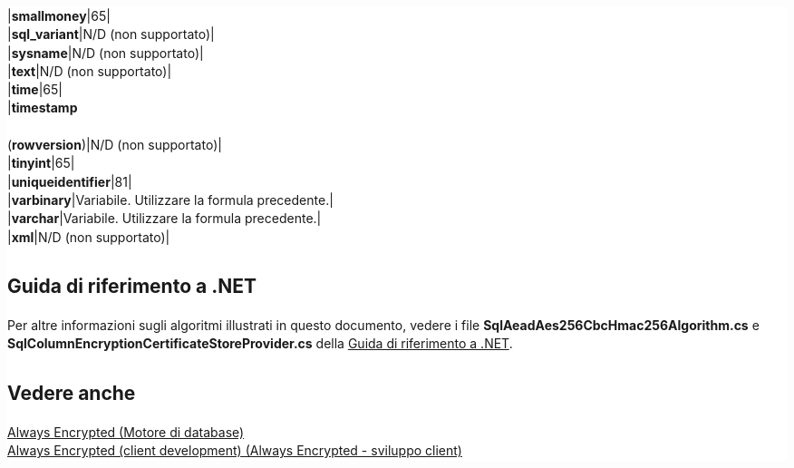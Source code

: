 |**smallmoney**|65|  
|**sql_variant**|N/D (non supportato)|  
|**sysname**|N/D (non supportato)|  
|**text**|N/D (non supportato)|  
|**time**|65|  
|**timestamp**<br /><br /> (**rowversion**)|N/D (non supportato)|  
|**tinyint**|65|  
|**uniqueidentifier**|81|  
|**varbinary**|Variabile. Utilizzare la formula precedente.|  
|**varchar**|Variabile. Utilizzare la formula precedente.|  
|**xml**|N/D (non supportato)|  
  
## <a name="net-reference"></a>Guida di riferimento a .NET  
 Per altre informazioni sugli algoritmi illustrati in questo documento, vedere i file **SqlAeadAes256CbcHmac256Algorithm.cs** e **SqlColumnEncryptionCertificateStoreProvider.cs** della [Guida di riferimento a .NET](http://referencesource.microsoft.com/).  
  
## <a name="see-also"></a>Vedere anche  
 [Always Encrypted &#40;Motore di database&#41;](../../../relational-databases/security/encryption/always-encrypted-database-engine.md)   
 [Always Encrypted &#40;client development&#41; (Always Encrypted - sviluppo client)](../../../relational-databases/security/encryption/always-encrypted-client-development.md)  
  
  

